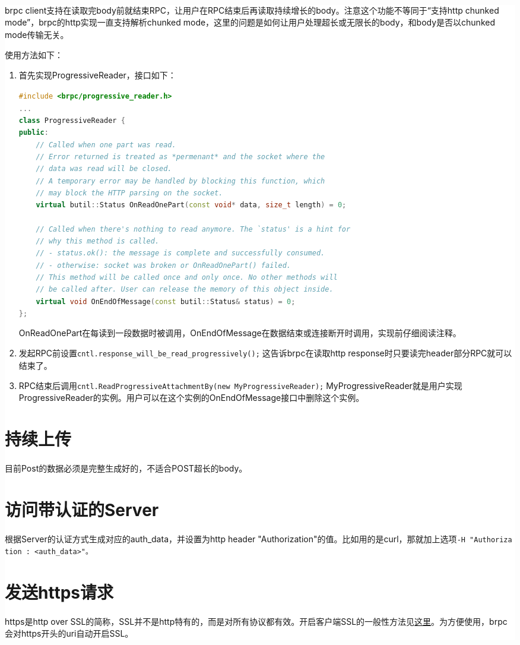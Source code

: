 brpc client支持在读取完body前就结束RPC，让用户在RPC结束后再读取持续增长的body。注意这个功能不等同于“支持http chunked mode”，brpc的http实现一直支持解析chunked mode，这里的问题是如何让用户处理超长或无限长的body，和body是否以chunked mode传输无关。

使用方法如下：

1. 首先实现ProgressiveReader，接口如下：

   ```c++
   #include <brpc/progressive_reader.h>
   ...
   class ProgressiveReader {
   public:
       // Called when one part was read.
       // Error returned is treated as *permenant* and the socket where the
       // data was read will be closed.
       // A temporary error may be handled by blocking this function, which
       // may block the HTTP parsing on the socket.
       virtual butil::Status OnReadOnePart(const void* data, size_t length) = 0;
    
       // Called when there's nothing to read anymore. The `status' is a hint for
       // why this method is called.
       // - status.ok(): the message is complete and successfully consumed.
       // - otherwise: socket was broken or OnReadOnePart() failed.
       // This method will be called once and only once. No other methods will
       // be called after. User can release the memory of this object inside.
       virtual void OnEndOfMessage(const butil::Status& status) = 0;
   };
   ```
   OnReadOnePart在每读到一段数据时被调用，OnEndOfMessage在数据结束或连接断开时调用，实现前仔细阅读注释。

2. 发起RPC前设置`cntl.response_will_be_read_progressively();`
   这告诉brpc在读取http response时只要读完header部分RPC就可以结束了。

3. RPC结束后调用`cntl.ReadProgressiveAttachmentBy(new MyProgressiveReader);`
   MyProgressiveReader就是用户实现ProgressiveReader的实例。用户可以在这个实例的OnEndOfMessage接口中删除这个实例。

# 持续上传

目前Post的数据必须是完整生成好的，不适合POST超长的body。

# 访问带认证的Server

根据Server的认证方式生成对应的auth_data，并设置为http header "Authorization"的值。比如用的是curl，那就加上选项`-H "Authorization : <auth_data>"。`

# 发送https请求
https是http over SSL的简称，SSL并不是http特有的，而是对所有协议都有效。开启客户端SSL的一般性方法见[这里](client.md#开启ssl)。为方便使用，brpc会对https开头的uri自动开启SSL。
